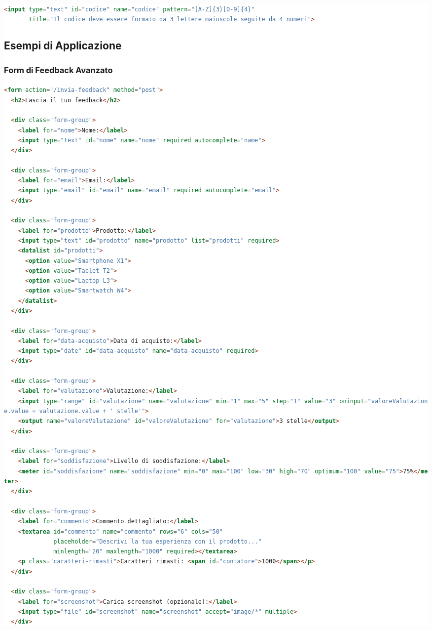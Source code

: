 ```html
<input type="text" id="codice" name="codice" pattern="[A-Z]{3}[0-9]{4}" 
       title="Il codice deve essere formato da 3 lettere maiuscole seguite da 4 numeri">
```

## Esempi di Applicazione

### Form di Feedback Avanzato

```html
<form action="/invia-feedback" method="post">
  <h2>Lascia il tuo feedback</h2>
  
  <div class="form-group">
    <label for="nome">Nome:</label>
    <input type="text" id="nome" name="nome" required autocomplete="name">
  </div>
  
  <div class="form-group">
    <label for="email">Email:</label>
    <input type="email" id="email" name="email" required autocomplete="email">
  </div>
  
  <div class="form-group">
    <label for="prodotto">Prodotto:</label>
    <input type="text" id="prodotto" name="prodotto" list="prodotti" required>
    <datalist id="prodotti">
      <option value="Smartphone X1">
      <option value="Tablet T2">
      <option value="Laptop L3">
      <option value="Smartwatch W4">
    </datalist>
  </div>
  
  <div class="form-group">
    <label for="data-acquisto">Data di acquisto:</label>
    <input type="date" id="data-acquisto" name="data-acquisto" required>
  </div>
  
  <div class="form-group">
    <label for="valutazione">Valutazione:</label>
    <input type="range" id="valutazione" name="valutazione" min="1" max="5" step="1" value="3" oninput="valoreValutazione.value = valutazione.value + ' stelle'">
    <output name="valoreValutazione" id="valoreValutazione" for="valutazione">3 stelle</output>
  </div>
  
  <div class="form-group">
    <label for="soddisfazione">Livello di soddisfazione:</label>
    <meter id="soddisfazione" name="soddisfazione" min="0" max="100" low="30" high="70" optimum="100" value="75">75%</meter>
  </div>
  
  <div class="form-group">
    <label for="commento">Commento dettagliato:</label>
    <textarea id="commento" name="commento" rows="6" cols="50" 
              placeholder="Descrivi la tua esperienza con il prodotto..." 
              minlength="20" maxlength="1000" required></textarea>
    <p class="caratteri-rimasti">Caratteri rimasti: <span id="contatore">1000</span></p>
  </div>
  
  <div class="form-group">
    <label for="screenshot">Carica screenshot (opzionale):</label>
    <input type="file" id="screenshot" name="screenshot" accept="image/*" multiple>
  </div>
```